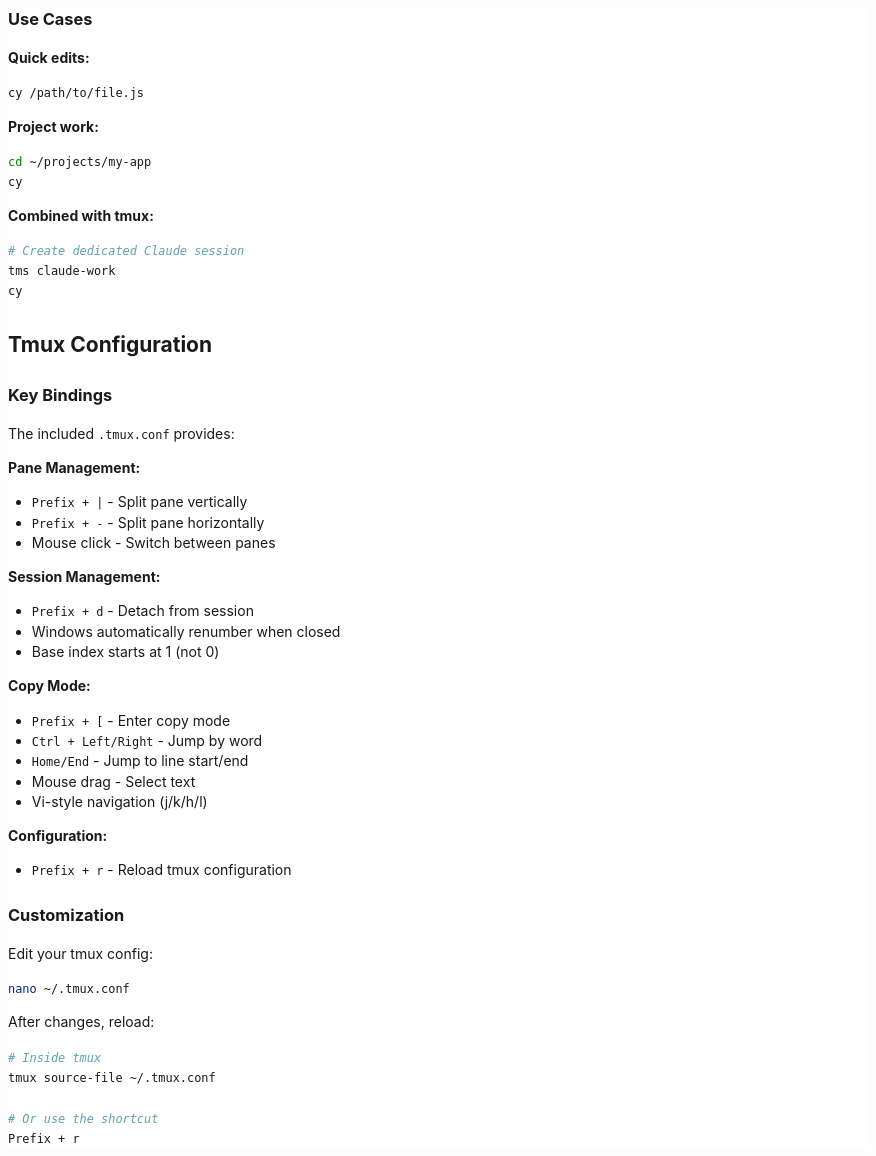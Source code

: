 ### Use Cases

**Quick edits:**
```bash
cy /path/to/file.js
```

**Project work:**
```bash
cd ~/projects/my-app
cy
```

**Combined with tmux:**
```bash
# Create dedicated Claude session
tms claude-work
cy
```

## Tmux Configuration

### Key Bindings

The included `.tmux.conf` provides:

**Pane Management:**
- `Prefix + |` - Split pane vertically
- `Prefix + -` - Split pane horizontally
- Mouse click - Switch between panes

**Session Management:**
- `Prefix + d` - Detach from session
- Windows automatically renumber when closed
- Base index starts at 1 (not 0)

**Copy Mode:**
- `Prefix + [` - Enter copy mode
- `Ctrl + Left/Right` - Jump by word
- `Home/End` - Jump to line start/end
- Mouse drag - Select text
- Vi-style navigation (j/k/h/l)

**Configuration:**
- `Prefix + r` - Reload tmux configuration

### Customization

Edit your tmux config:
```bash
nano ~/.tmux.conf
```

After changes, reload:
```bash
# Inside tmux
tmux source-file ~/.tmux.conf

# Or use the shortcut
Prefix + r
```
